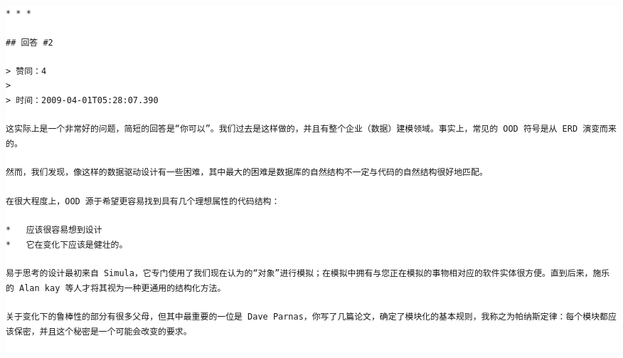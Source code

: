 ```
* * *

## 回答 #2

> 赞同：4
> 
> 时间：2009-04-01T05:28:07.390

这实际上是一个非常好的问题，简短的回答是“你可以”。我们过去是这样做的，并且有整个企业（数据）建模领域。事实上，常见的 OOD 符号是从 ERD 演变而来的。

然而，我们发现，像这样的数据驱动设计有一些困难，其中最大的困难是数据库的自然结构不一定与代码的自然结构很好地匹配。

在很大程度上，OOD 源于希望更容易找到具有几个理想属性的代码结构：

*   应该很容易想到设计
*   它在变化下应该是健壮的。

易于思考的设计最初来自 Simula，它专门使用了我们现在认为的“对象”进行模拟；在模拟中拥有与您正在模拟的事物相对应的软件实体很方便。直到后来，施乐的 Alan kay 等人才将其视为一种更通用的结构化方法。

关于变化下的鲁棒性的部分有很多父母，但其中最重要的一位是 Dave Parnas，你写了几篇论文，确定了模块化的基本规则，我称之为帕纳斯定律：每个模块都应该保密，并且这个秘密是一个可能会改变的要求。

